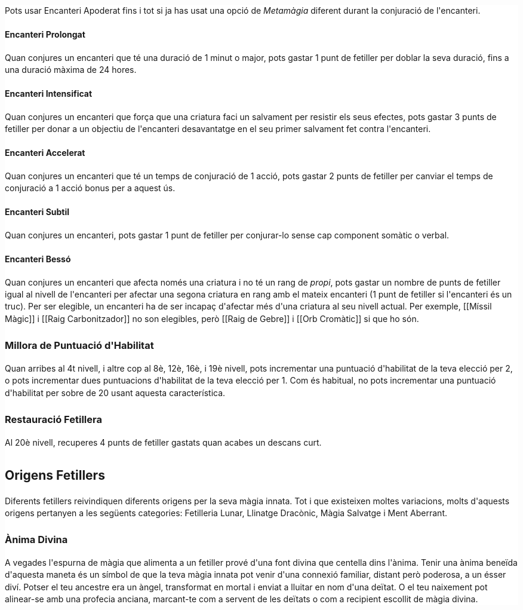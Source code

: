Pots usar Encanteri Apoderat fins i tot si ja has usat una opció de *Metamàgia* diferent durant la conjuració de l'encanteri.
#### Encanteri Prolongat
Quan conjures un encanteri que té una duració de 1 minut o major, pots gastar 1 punt de fetiller per doblar la seva duració, fins a una duració màxima de 24 hores.
#### Encanteri Intensificat
Quan conjures un encanteri que força que una criatura faci un salvament per resistir els seus efectes, pots gastar 3 punts de fetiller per donar a un objectiu de l'encanteri desavantatge en el seu primer salvament fet contra l'encanteri.
#### Encanteri Accelerat
Quan conjures un encanteri que té un temps de conjuració de 1 acció, pots gastar 2 punts de fetiller per canviar el temps de conjuració a 1 acció bonus per a aquest ús.
#### Encanteri Subtil
Quan conjures un encanteri, pots gastar 1 punt de fetiller per conjurar-lo sense cap component somàtic o verbal.
#### Encanteri Bessó
Quan conjures un encanteri que afecta només una criatura i no té un rang de *propi*, pots gastar un nombre de punts de fetiller igual al nivell de l'encanteri per afectar una segona criatura en rang amb el mateix encanteri (1 punt de fetiller si l'encanteri és un truc).
Per ser elegible, un encanteri ha de ser incapaç d'afectar més d'una criatura al seu nivell actual. Per exemple, [[Míssil Màgic]] i [[Raig Carbonitzador]] no son elegibles, però [[Raig de Gebre]] i [[Orb Cromàtic]] si que ho són.

### Millora de Puntuació d'Habilitat
Quan arribes al 4t nivell, i altre cop al 8è, 12è, 16è, i 19è nivell, pots incrementar una puntuació d'habilitat de la teva elecció per 2, o pots incrementar dues puntuacions d'habilitat de la teva elecció per 1. Com és habitual, no pots incrementar una puntuació d'habilitat per sobre de 20 usant aquesta característica.

### Restauració Fetillera
Al 20è nivell, recuperes 4 punts de fetiller gastats quan acabes un descans curt.



## Origens Fetillers

Diferents fetillers reivindiquen diferents origens per la seva màgia innata. Tot i que existeixen moltes variacions, molts d'aquests origens pertanyen a les següents categories: Fetilleria Lunar, Llinatge Dracònic, Màgia Salvatge i Ment Aberrant.


### Ànima Divina

A vegades l'espurna de màgia que alimenta a un fetiller prové d'una font divina que centella dins l'ànima. Tenir una ànima beneïda d'aquesta maneta és un símbol de que la teva màgia innata pot venir d'una connexió familiar, distant però poderosa, a un ésser diví. Potser el teu ancestre era un àngel, transformat en mortal i enviat a lluitar en nom d'una deïtat. O el teu naixement pot alinear-se amb una profecia anciana, marcant-te com a servent de les deïtats o com a recipient escollit de màgia divina.

